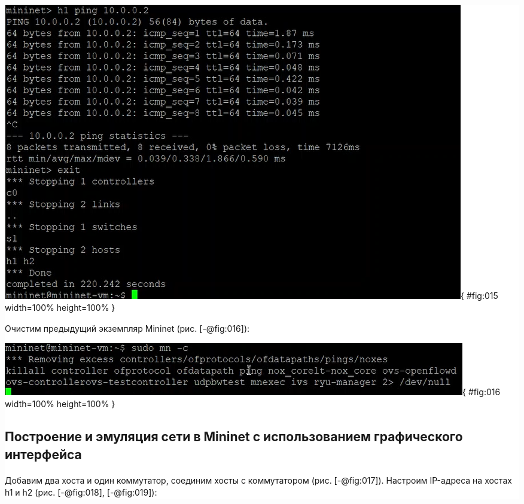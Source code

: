 ![Проверка связи между узлами h1 и h2](image/15.png){ #fig:015 width=100% height=100% }

Очистим предыдущий экземпляр Mininet (рис. [-@fig:016]):

![Очистка предыдущего экземпляра Mininet](image/16.png){ #fig:016 width=100% height=100% }

## Построение и эмуляция сети в Mininet с использованием графического интерфейса

Добавим два хоста и один коммутатор, соединим хосты с коммутатором (рис. [-@fig:017]). Настроим IP-адреса на 
хостах h1 и h2 (рис. [-@fig:018], [-@fig:019]):
